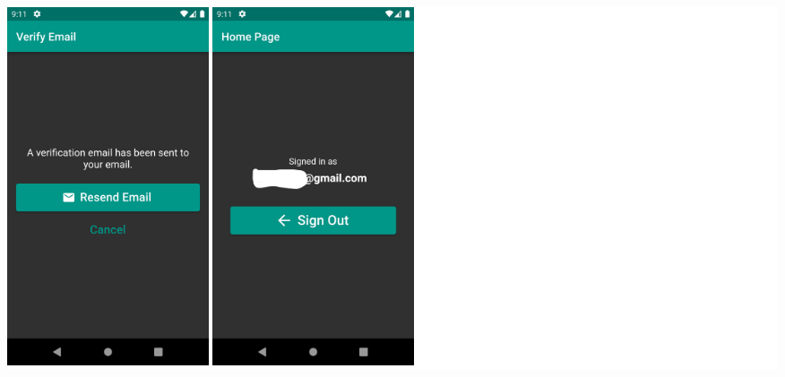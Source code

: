 <img src="screenshots/signin/si3.png" alt="screenshot" height="400"> <img src="screenshots/signin/si4.jpg" alt="screenshot" height="400">